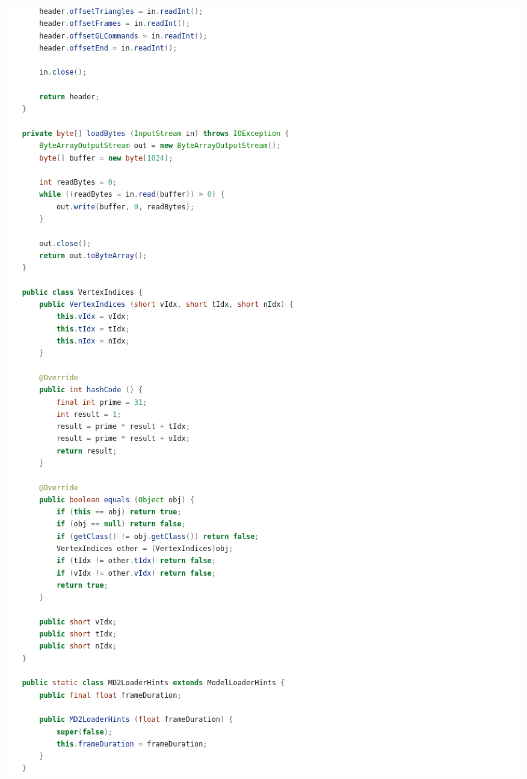 ```java
		header.offsetTriangles = in.readInt();
		header.offsetFrames = in.readInt();
		header.offsetGLCommands = in.readInt();
		header.offsetEnd = in.readInt();

		in.close();

		return header;
	}

	private byte[] loadBytes (InputStream in) throws IOException {
		ByteArrayOutputStream out = new ByteArrayOutputStream();
		byte[] buffer = new byte[1024];

		int readBytes = 0;
		while ((readBytes = in.read(buffer)) > 0) {
			out.write(buffer, 0, readBytes);
		}

		out.close();
		return out.toByteArray();
	}

	public class VertexIndices {
		public VertexIndices (short vIdx, short tIdx, short nIdx) {
			this.vIdx = vIdx;
			this.tIdx = tIdx;
			this.nIdx = nIdx;
		}

		@Override
		public int hashCode () {
			final int prime = 31;
			int result = 1;
			result = prime * result + tIdx;
			result = prime * result + vIdx;
			return result;
		}

		@Override
		public boolean equals (Object obj) {
			if (this == obj) return true;
			if (obj == null) return false;
			if (getClass() != obj.getClass()) return false;
			VertexIndices other = (VertexIndices)obj;
			if (tIdx != other.tIdx) return false;
			if (vIdx != other.vIdx) return false;
			return true;
		}

		public short vIdx;
		public short tIdx;
		public short nIdx;
	}

	public static class MD2LoaderHints extends ModelLoaderHints {
		public final float frameDuration;

		public MD2LoaderHints (float frameDuration) {
			super(false);
			this.frameDuration = frameDuration;
		}
	}
```